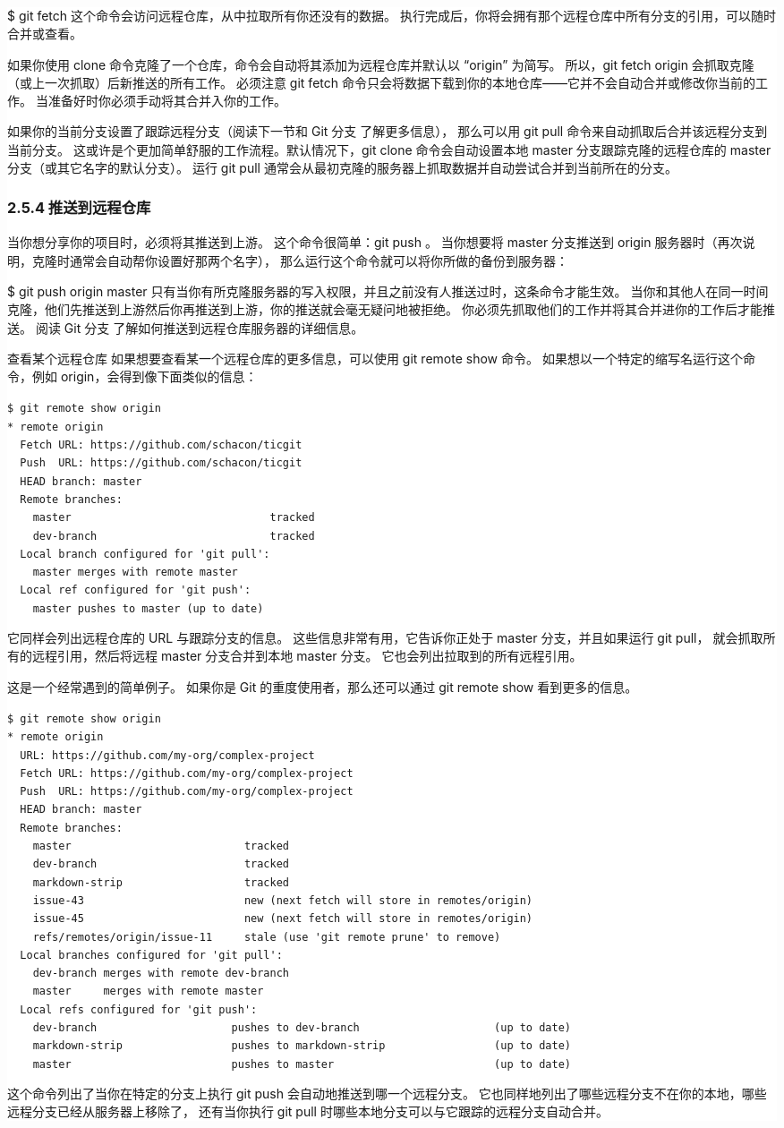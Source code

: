 $ git fetch <remote>
这个命令会访问远程仓库，从中拉取所有你还没有的数据。 执行完成后，你将会拥有那个远程仓库中所有分支的引用，可以随时合并或查看。

如果你使用 clone 命令克隆了一个仓库，命令会自动将其添加为远程仓库并默认以 “origin” 为简写。 所以，git fetch origin 会抓取克隆（或上一次抓取）后新推送的所有工作。 必须注意 git fetch 命令只会将数据下载到你的本地仓库——它并不会自动合并或修改你当前的工作。 当准备好时你必须手动将其合并入你的工作。

如果你的当前分支设置了跟踪远程分支（阅读下一节和 Git 分支 了解更多信息）， 那么可以用 git pull 命令来自动抓取后合并该远程分支到当前分支。 这或许是个更加简单舒服的工作流程。默认情况下，git clone 命令会自动设置本地 master 分支跟踪克隆的远程仓库的 master 分支（或其它名字的默认分支）。 运行 git pull 通常会从最初克隆的服务器上抓取数据并自动尝试合并到当前所在的分支。

###   2.5.4 推送到远程仓库
当你想分享你的项目时，必须将其推送到上游。 这个命令很简单：git push <remote> <branch>。 当你想要将 master 分支推送到 origin 服务器时（再次说明，克隆时通常会自动帮你设置好那两个名字）， 那么运行这个命令就可以将你所做的备份到服务器：

$ git push origin master
只有当你有所克隆服务器的写入权限，并且之前没有人推送过时，这条命令才能生效。 当你和其他人在同一时间克隆，他们先推送到上游然后你再推送到上游，你的推送就会毫无疑问地被拒绝。 你必须先抓取他们的工作并将其合并进你的工作后才能推送。 阅读 Git 分支 了解如何推送到远程仓库服务器的详细信息。

查看某个远程仓库
如果想要查看某一个远程仓库的更多信息，可以使用 git remote show <remote> 命令。 如果想以一个特定的缩写名运行这个命令，例如 origin，会得到像下面类似的信息：
```shell
$ git remote show origin
* remote origin
  Fetch URL: https://github.com/schacon/ticgit
  Push  URL: https://github.com/schacon/ticgit
  HEAD branch: master
  Remote branches:
    master                               tracked
    dev-branch                           tracked
  Local branch configured for 'git pull':
    master merges with remote master
  Local ref configured for 'git push':
    master pushes to master (up to date)
```
它同样会列出远程仓库的 URL 与跟踪分支的信息。 这些信息非常有用，它告诉你正处于 master 分支，并且如果运行 git pull， 就会抓取所有的远程引用，然后将远程 master 分支合并到本地 master 分支。 它也会列出拉取到的所有远程引用。

这是一个经常遇到的简单例子。 如果你是 Git 的重度使用者，那么还可以通过 git remote show 看到更多的信息。
```shell
$ git remote show origin
* remote origin
  URL: https://github.com/my-org/complex-project
  Fetch URL: https://github.com/my-org/complex-project
  Push  URL: https://github.com/my-org/complex-project
  HEAD branch: master
  Remote branches:
    master                           tracked
    dev-branch                       tracked
    markdown-strip                   tracked
    issue-43                         new (next fetch will store in remotes/origin)
    issue-45                         new (next fetch will store in remotes/origin)
    refs/remotes/origin/issue-11     stale (use 'git remote prune' to remove)
  Local branches configured for 'git pull':
    dev-branch merges with remote dev-branch
    master     merges with remote master
  Local refs configured for 'git push':
    dev-branch                     pushes to dev-branch                     (up to date)
    markdown-strip                 pushes to markdown-strip                 (up to date)
    master                         pushes to master                         (up to date)
```
这个命令列出了当你在特定的分支上执行 git push 会自动地推送到哪一个远程分支。 它也同样地列出了哪些远程分支不在你的本地，哪些远程分支已经从服务器上移除了， 还有当你执行 git pull 时哪些本地分支可以与它跟踪的远程分支自动合并。
